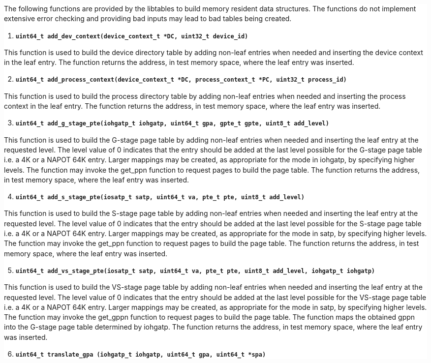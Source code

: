 The following functions are provided by the libtables to build memory resident data structures.
The functions do not implement extensive error checking and providing bad inputs may lead to bad
tables being created.

1. **`uint64_t add_dev_context(device_context_t *DC, uint32_t device_id)`**

This function is used to build the device directory table by adding non-leaf entries when needed
and inserting the device context in the leaf entry. The function returns the address, in test memory
space, where the leaf entry was inserted.

2. **`uint64_t add_process_context(device_context_t *DC, process_context_t *PC, uint32_t process_id)`**

This function is used to build the process directory table by adding non-leaf entries when needed
and inserting the process context in the leaf entry. The function returns the address, in test memory
space, where the leaf entry was inserted.

3. **`uint64_t add_g_stage_pte(iohgatp_t iohgatp, uint64_t gpa, gpte_t gpte, uint8_t add_level)`**

This function is used to build the G-stage page table by adding non-leaf entries when needed
and inserting the leaf entry at the requested level. The level value of 0 indicates that the entry
should be added at the last level possible for the G-stage page table i.e. a 4K or a NAPOT 64K entry.
Larger mappings may be created, as appropriate for the mode in iohgatp, by specifying higher levels.
The function may invoke the get_ppn function to request pages to build the page table. The function
returns the address, in test memory space, where the leaf entry was inserted.

4. **`uint64_t add_s_stage_pte(iosatp_t satp, uint64_t va, pte_t pte, uint8_t add_level)`**

This function is used to build the S-stage page table by adding non-leaf entries when needed
and inserting the leaf entry at the requested level. The level value of 0 indicates that the entry
should be added at the last level possible for the S-stage page table i.e. a 4K or a NAPOT 64K entry.
Larger mappings may be created, as appropriate for the mode in satp, by specifying higher levels.
The function may invoke the get_ppn function to request pages to build the page table. The function
returns the address, in test memory space, where the leaf entry was inserted.

5. **`uint64_t add_vs_stage_pte(iosatp_t satp, uint64_t va, pte_t pte, uint8_t add_level, iohgatp_t iohgatp)`**

This function is used to build the VS-stage page table by adding non-leaf entries when needed
and inserting the leaf entry at the requested level. The level value of 0 indicates that the entry
should be added at the last level possible for the VS-stage page table i.e. a 4K or a NAPOT 64K entry.
Larger mappings may be created, as appropriate for the mode in satp, by specifying higher levels.
The function may invoke the get_gppn function to request pages to build the page table. The function
maps the obtained gppn into the G-stage page table determined by iohgatp. The function returns the address,
in test memory space, where the leaf entry was inserted.

6. **`uint64_t translate_gpa (iohgatp_t iohgatp, uint64_t gpa, uint64_t *spa)`**
